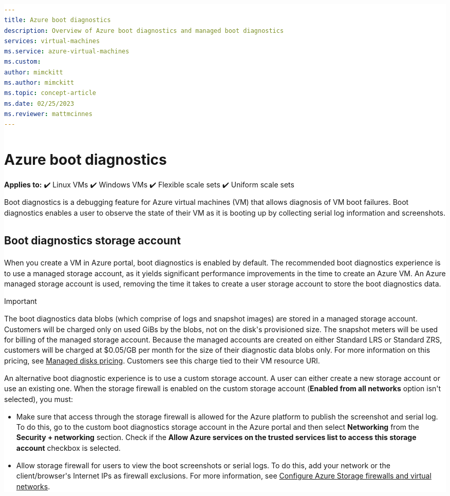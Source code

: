 ```yaml
---
title: Azure boot diagnostics
description: Overview of Azure boot diagnostics and managed boot diagnostics
services: virtual-machines
ms.service: azure-virtual-machines
ms.custom:
author: mimckitt
ms.author: mimckitt
ms.topic: concept-article
ms.date: 02/25/2023
ms.reviewer: mattmcinnes
---
```


# Azure boot diagnostics

**Applies to:** :heavy_check_mark: Linux VMs :heavy_check_mark: Windows VMs :heavy_check_mark: Flexible scale sets :heavy_check_mark: Uniform scale sets

Boot diagnostics is a debugging feature for Azure virtual machines (VM) that allows diagnosis of VM boot failures. Boot diagnostics enables a user to observe the state of their VM as it is booting up by collecting serial log information and screenshots.

## Boot diagnostics storage account

When you create a VM in Azure portal, boot diagnostics is enabled by default. The recommended boot diagnostics experience is to use a managed storage account, as it yields significant performance improvements in the time to create an Azure VM. An Azure managed storage account is used, removing the time it takes to create a user storage account to store the boot diagnostics data.

> [!IMPORTANT]
> The boot diagnostics data blobs (which comprise of logs and snapshot images) are stored in a managed storage account. Customers will be charged only on used GiBs by the blobs, not on the disk's provisioned size. The snapshot meters will be used for billing of the managed storage account. Because the managed accounts are created on either Standard LRS or Standard ZRS, customers will be charged at $0.05/GB per month for the size of their diagnostic data blobs only. For more information on this pricing, see [Managed disks pricing](https://azure.microsoft.com/pricing/details/managed-disks/). Customers see this charge tied to their VM resource URI.

An alternative boot diagnostic experience is to use a custom storage account. A user can either create a new storage account or use an existing one. When the storage firewall is enabled on the custom storage account (**Enabled from all networks** option isn't selected), you must:

- Make sure that access through the storage firewall is allowed for the Azure platform to publish the screenshot and serial log. To do this, go to the custom boot diagnostics storage account in the Azure portal and then select **Networking** from the **Security + networking** section. Check if the **Allow Azure services on the trusted services list to access this storage account** checkbox is selected.

- Allow storage firewall for users to view the boot screenshots or serial logs. To do this, add your network or the client/browser's Internet IPs as firewall exclusions. For more information, see [Configure Azure Storage firewalls and virtual networks](/azure/storage/common/storage-network-security).
